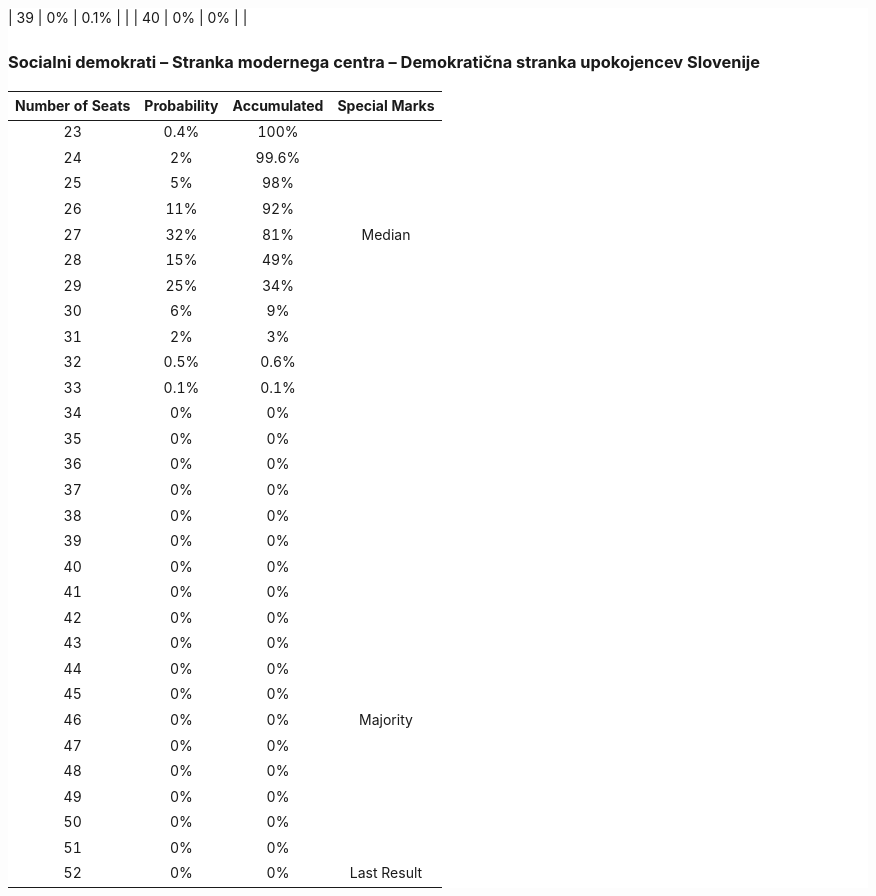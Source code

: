 | 39 | 0% | 0.1% |  |
| 40 | 0% | 0% |  |

### Socialni demokrati – Stranka modernega centra – Demokratična stranka upokojencev Slovenije

| Number of Seats | Probability | Accumulated | Special Marks |
|:---------------:|:-----------:|:-----------:|:-------------:|
| 23 | 0.4% | 100% |  |
| 24 | 2% | 99.6% |  |
| 25 | 5% | 98% |  |
| 26 | 11% | 92% |  |
| 27 | 32% | 81% | Median |
| 28 | 15% | 49% |  |
| 29 | 25% | 34% |  |
| 30 | 6% | 9% |  |
| 31 | 2% | 3% |  |
| 32 | 0.5% | 0.6% |  |
| 33 | 0.1% | 0.1% |  |
| 34 | 0% | 0% |  |
| 35 | 0% | 0% |  |
| 36 | 0% | 0% |  |
| 37 | 0% | 0% |  |
| 38 | 0% | 0% |  |
| 39 | 0% | 0% |  |
| 40 | 0% | 0% |  |
| 41 | 0% | 0% |  |
| 42 | 0% | 0% |  |
| 43 | 0% | 0% |  |
| 44 | 0% | 0% |  |
| 45 | 0% | 0% |  |
| 46 | 0% | 0% | Majority |
| 47 | 0% | 0% |  |
| 48 | 0% | 0% |  |
| 49 | 0% | 0% |  |
| 50 | 0% | 0% |  |
| 51 | 0% | 0% |  |
| 52 | 0% | 0% | Last Result |
